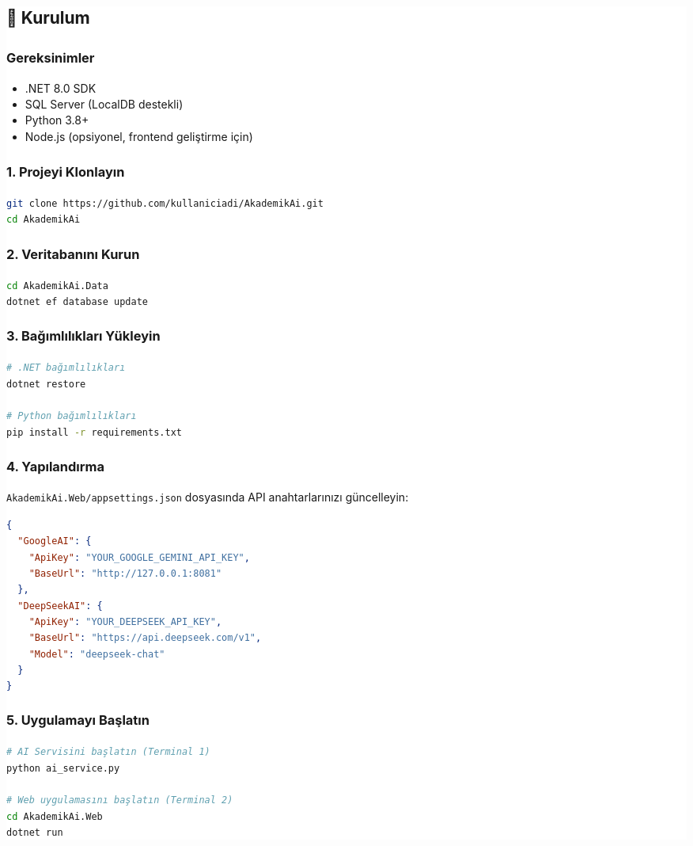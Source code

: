 ## 🚀 Kurulum

### Gereksinimler
- .NET 8.0 SDK
- SQL Server (LocalDB destekli)
- Python 3.8+
- Node.js (opsiyonel, frontend geliştirme için)

### 1. Projeyi Klonlayın
```bash
git clone https://github.com/kullaniciadi/AkademikAi.git
cd AkademikAi
```

### 2. Veritabanını Kurun
```bash
cd AkademikAi.Data
dotnet ef database update
```

### 3. Bağımlılıkları Yükleyin
```bash
# .NET bağımlılıkları
dotnet restore

# Python bağımlılıkları
pip install -r requirements.txt
```

### 4. Yapılandırma
`AkademikAi.Web/appsettings.json` dosyasında API anahtarlarınızı güncelleyin:

```json
{
  "GoogleAI": {
    "ApiKey": "YOUR_GOOGLE_GEMINI_API_KEY",
    "BaseUrl": "http://127.0.0.1:8081"
  },
  "DeepSeekAI": {
    "ApiKey": "YOUR_DEEPSEEK_API_KEY",
    "BaseUrl": "https://api.deepseek.com/v1",
    "Model": "deepseek-chat"
  }
}
```

### 5. Uygulamayı Başlatın
```bash
# AI Servisini başlatın (Terminal 1)
python ai_service.py

# Web uygulamasını başlatın (Terminal 2)
cd AkademikAi.Web
dotnet run
```
